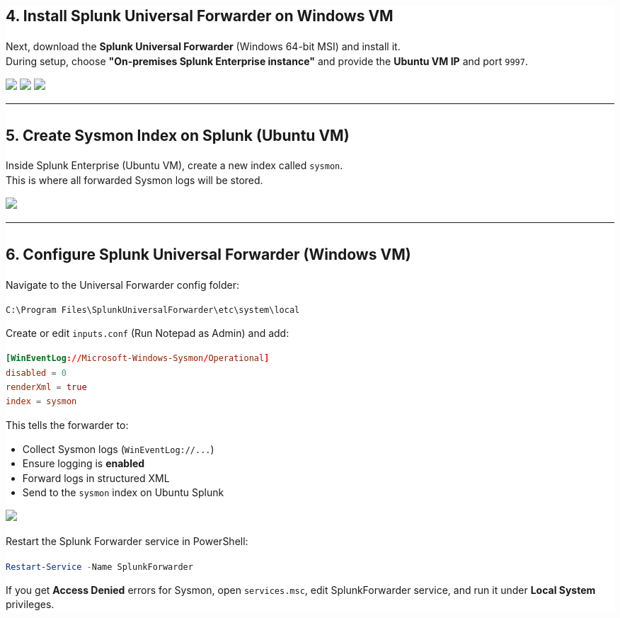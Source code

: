 
## 4. Install Splunk Universal Forwarder on Windows VM

Next, download the **Splunk Universal Forwarder** (Windows 64-bit MSI) and install it.  
During setup, choose **"On-premises Splunk Enterprise instance"** and provide the **Ubuntu VM IP** and port `9997`.

<img src="https://github.com/user-attachments/assets/56ecdde9-f0c2-4545-a897-c589d89254ff" width="700">
<img src="https://github.com/user-attachments/assets/55d8c741-ec67-4dcf-847e-ca6c95b0a313" width="700">
<img src="https://github.com/user-attachments/assets/05d50e77-e955-4fc5-9ac1-e63959d657cd" width="700">

---

## 5. Create Sysmon Index on Splunk (Ubuntu VM)

Inside Splunk Enterprise (Ubuntu VM), create a new index called `sysmon`.  
This is where all forwarded Sysmon logs will be stored.

<img src="https://github.com/user-attachments/assets/70c6a16b-1bb4-4a55-9e6b-b8456181fbf4" width="700">

---

## 6. Configure Splunk Universal Forwarder (Windows VM)

Navigate to the Universal Forwarder config folder:

```
C:\Program Files\SplunkUniversalForwarder\etc\system\local
```

Create or edit `inputs.conf` (Run Notepad as Admin) and add:

```conf
[WinEventLog://Microsoft-Windows-Sysmon/Operational]
disabled = 0
renderXml = true
index = sysmon
```

This tells the forwarder to:
- Collect Sysmon logs (`WinEventLog://...`)
- Ensure logging is **enabled**
- Forward logs in structured XML
- Send to the `sysmon` index on Ubuntu Splunk

<img src="https://github.com/user-attachments/assets/1c8b2a89-f82e-42c3-8760-2fbdb2d9bbb0" width="700">

Restart the Splunk Forwarder service in PowerShell:

```powershell
Restart-Service -Name SplunkForwarder
```

If you get **Access Denied** errors for Sysmon, open `services.msc`, edit SplunkForwarder service, and run it under **Local System** privileges.
